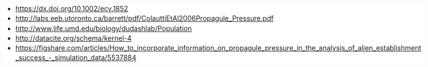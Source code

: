 - https://dx.doi.org/10.1002/ecy.1852
- http://labs.eeb.utoronto.ca/barrett/pdf/ColauttiEtAl2006Propagule_Pressure.pdf
- http://www.life.umd.edu/biology/dudashlab/Population
- http://datacite.org/schema/kernel-4
- https://figshare.com/articles/How_to_incorporate_information_on_propagule_pressure_in_the_analysis_of_alien_establishment_success_-_simulation_data/5537884